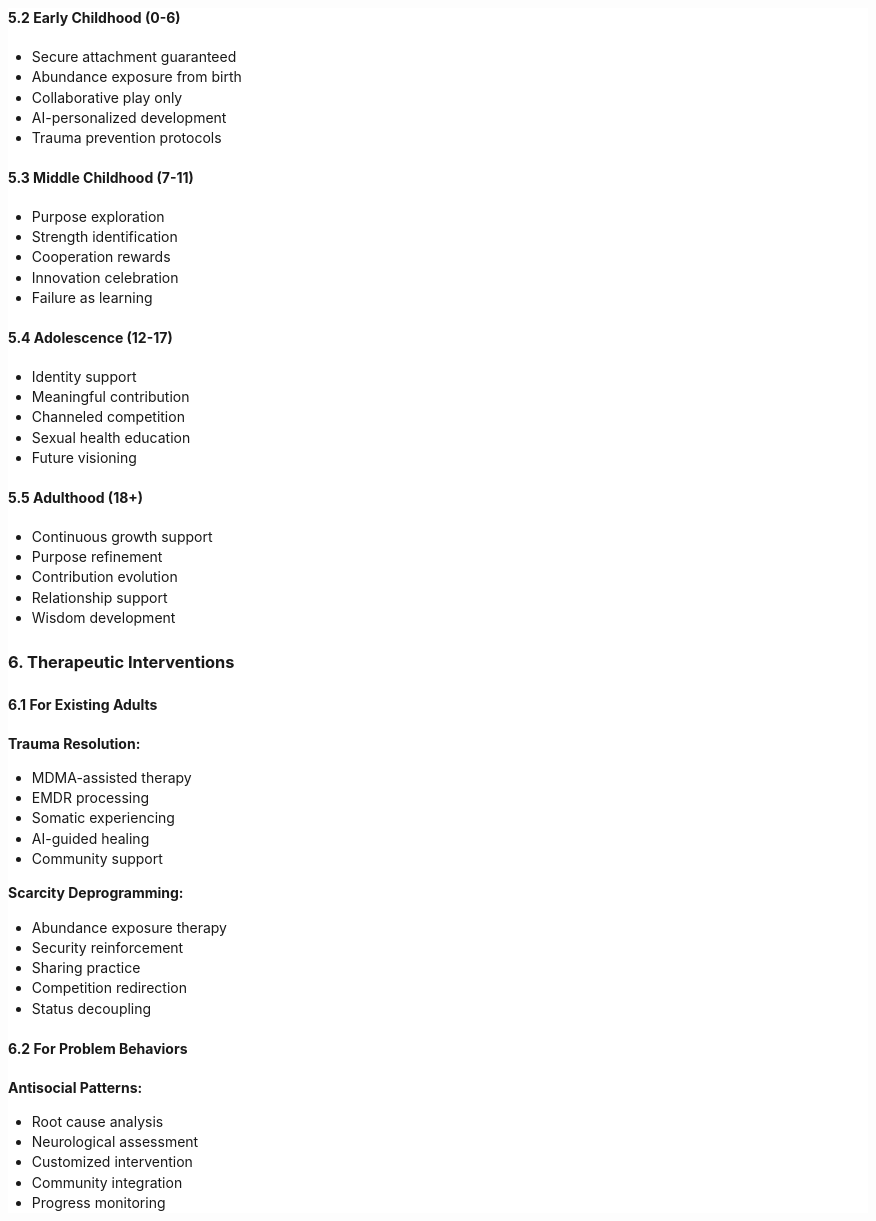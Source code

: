 #### **5.2 Early Childhood (0-6)**
- Secure attachment guaranteed
- Abundance exposure from birth
- Collaborative play only
- AI-personalized development
- Trauma prevention protocols

#### **5.3 Middle Childhood (7-11)**
- Purpose exploration
- Strength identification
- Cooperation rewards
- Innovation celebration
- Failure as learning

#### **5.4 Adolescence (12-17)**
- Identity support
- Meaningful contribution
- Channeled competition
- Sexual health education
- Future visioning

#### **5.5 Adulthood (18+)**
- Continuous growth support
- Purpose refinement
- Contribution evolution
- Relationship support
- Wisdom development

### **6. Therapeutic Interventions**

#### **6.1 For Existing Adults**
**Trauma Resolution:**
- MDMA-assisted therapy
- EMDR processing
- Somatic experiencing
- AI-guided healing
- Community support

**Scarcity Deprogramming:**
- Abundance exposure therapy
- Security reinforcement
- Sharing practice
- Competition redirection
- Status decoupling

#### **6.2 For Problem Behaviors**
**Antisocial Patterns:**
- Root cause analysis
- Neurological assessment
- Customized intervention
- Community integration
- Progress monitoring
